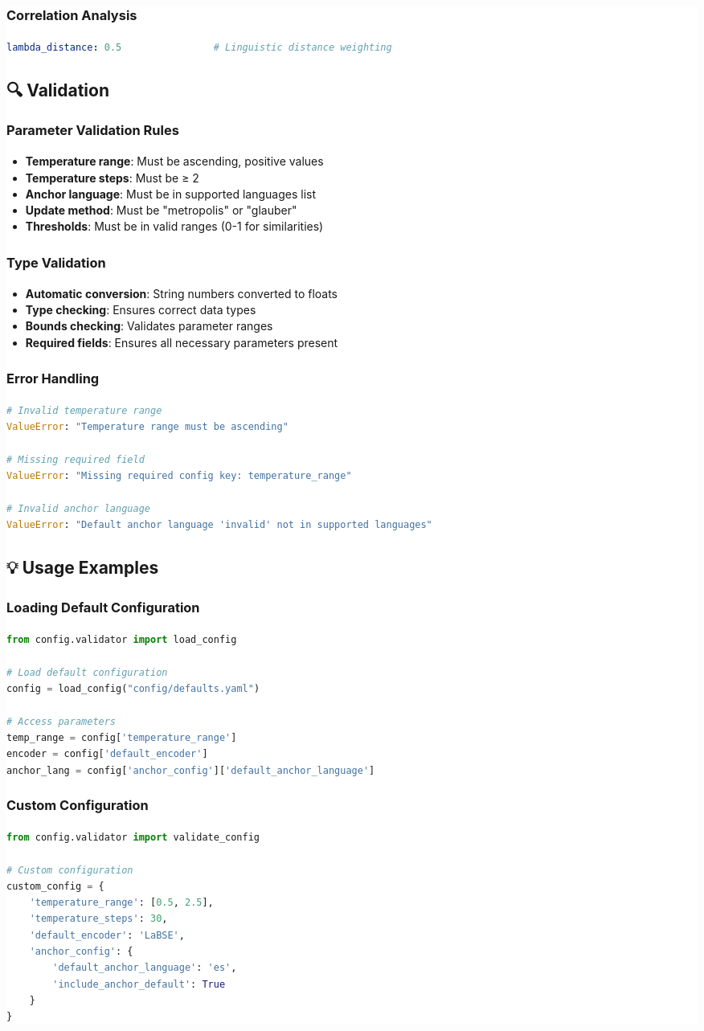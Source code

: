 ### Correlation Analysis
```yaml
lambda_distance: 0.5                # Linguistic distance weighting
```

## 🔍 Validation

### Parameter Validation Rules
- **Temperature range**: Must be ascending, positive values
- **Temperature steps**: Must be ≥ 2
- **Anchor language**: Must be in supported languages list
- **Update method**: Must be "metropolis" or "glauber"
- **Thresholds**: Must be in valid ranges (0-1 for similarities)

### Type Validation
- **Automatic conversion**: String numbers converted to floats
- **Type checking**: Ensures correct data types
- **Bounds checking**: Validates parameter ranges
- **Required fields**: Ensures all necessary parameters present

### Error Handling
```python
# Invalid temperature range
ValueError: "Temperature range must be ascending"

# Missing required field
ValueError: "Missing required config key: temperature_range"

# Invalid anchor language
ValueError: "Default anchor language 'invalid' not in supported languages"
```

## 💡 Usage Examples

### Loading Default Configuration
```python
from config.validator import load_config

# Load default configuration
config = load_config("config/defaults.yaml")

# Access parameters
temp_range = config['temperature_range']
encoder = config['default_encoder']
anchor_lang = config['anchor_config']['default_anchor_language']
```

### Custom Configuration
```python
from config.validator import validate_config

# Custom configuration
custom_config = {
    'temperature_range': [0.5, 2.5],
    'temperature_steps': 30,
    'default_encoder': 'LaBSE',
    'anchor_config': {
        'default_anchor_language': 'es',
        'include_anchor_default': True
    }
}

```
